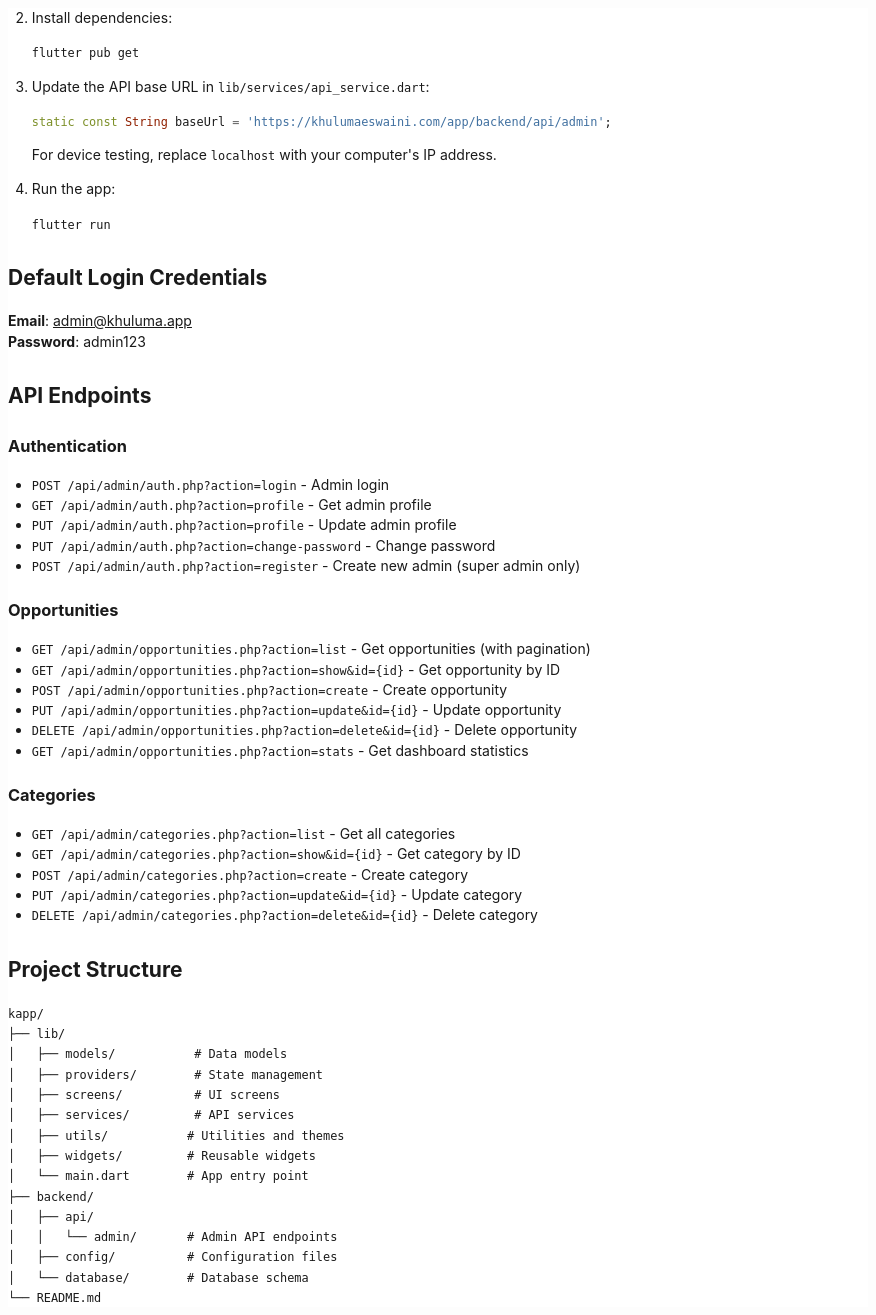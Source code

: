 2. Install dependencies:
   ```bash
   flutter pub get
   ```

3. Update the API base URL in `lib/services/api_service.dart`:
   ```dart
   static const String baseUrl = 'https://khulumaeswaini.com/app/backend/api/admin';
   ```
   For device testing, replace `localhost` with your computer's IP address.

4. Run the app:
   ```bash
   flutter run
   ```

## Default Login Credentials

**Email**: admin@khuluma.app  
**Password**: admin123

## API Endpoints

### Authentication
- `POST /api/admin/auth.php?action=login` - Admin login
- `GET /api/admin/auth.php?action=profile` - Get admin profile
- `PUT /api/admin/auth.php?action=profile` - Update admin profile
- `PUT /api/admin/auth.php?action=change-password` - Change password
- `POST /api/admin/auth.php?action=register` - Create new admin (super admin only)

### Opportunities
- `GET /api/admin/opportunities.php?action=list` - Get opportunities (with pagination)
- `GET /api/admin/opportunities.php?action=show&id={id}` - Get opportunity by ID
- `POST /api/admin/opportunities.php?action=create` - Create opportunity
- `PUT /api/admin/opportunities.php?action=update&id={id}` - Update opportunity
- `DELETE /api/admin/opportunities.php?action=delete&id={id}` - Delete opportunity
- `GET /api/admin/opportunities.php?action=stats` - Get dashboard statistics

### Categories
- `GET /api/admin/categories.php?action=list` - Get all categories
- `GET /api/admin/categories.php?action=show&id={id}` - Get category by ID
- `POST /api/admin/categories.php?action=create` - Create category
- `PUT /api/admin/categories.php?action=update&id={id}` - Update category
- `DELETE /api/admin/categories.php?action=delete&id={id}` - Delete category

## Project Structure

```
kapp/
├── lib/
│   ├── models/           # Data models
│   ├── providers/        # State management
│   ├── screens/          # UI screens
│   ├── services/         # API services
│   ├── utils/           # Utilities and themes
│   ├── widgets/         # Reusable widgets
│   └── main.dart        # App entry point
├── backend/
│   ├── api/
│   │   └── admin/       # Admin API endpoints
│   ├── config/          # Configuration files
│   └── database/        # Database schema
└── README.md
```
